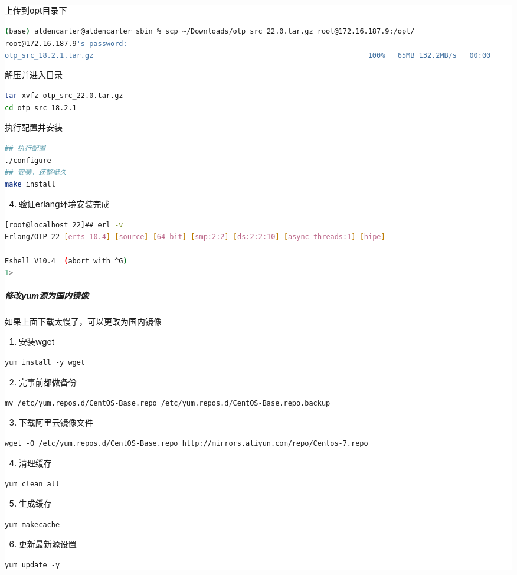 上传到opt目录下

```bash
(base) aldencarter@aldencarter sbin % scp ~/Downloads/otp_src_22.0.tar.gz root@172.16.187.9:/opt/
root@172.16.187.9's password: 
otp_src_18.2.1.tar.gz                                                                 100%   65MB 132.2MB/s   00:00
```

解压并进入目录

```bash
tar xvfz otp_src_22.0.tar.gz
cd otp_src_18.2.1
```

执行配置并安装

```bash
## 执行配置
./configure
## 安装，还整挺久
make install
```

4. 验证erlang环境安装完成

```bash
[root@localhost 22]## erl -v
Erlang/OTP 22 [erts-10.4] [source] [64-bit] [smp:2:2] [ds:2:2:10] [async-threads:1] [hipe]

Eshell V10.4  (abort with ^G)
1>
```

##### 修改yum源为国内镜像

如果上面下载太慢了，可以更改为国内镜像

1. 安装wget

`yum install -y wget`

2. 完事前都做备份

`mv /etc/yum.repos.d/CentOS-Base.repo /etc/yum.repos.d/CentOS-Base.repo.backup`

3. 下载阿里云镜像文件

`wget -O /etc/yum.repos.d/CentOS-Base.repo http://mirrors.aliyun.com/repo/Centos-7.repo`

4. 清理缓存

`yum clean all`

5. 生成缓存

`yum makecache`

6. 更新最新源设置

`yum update -y`
